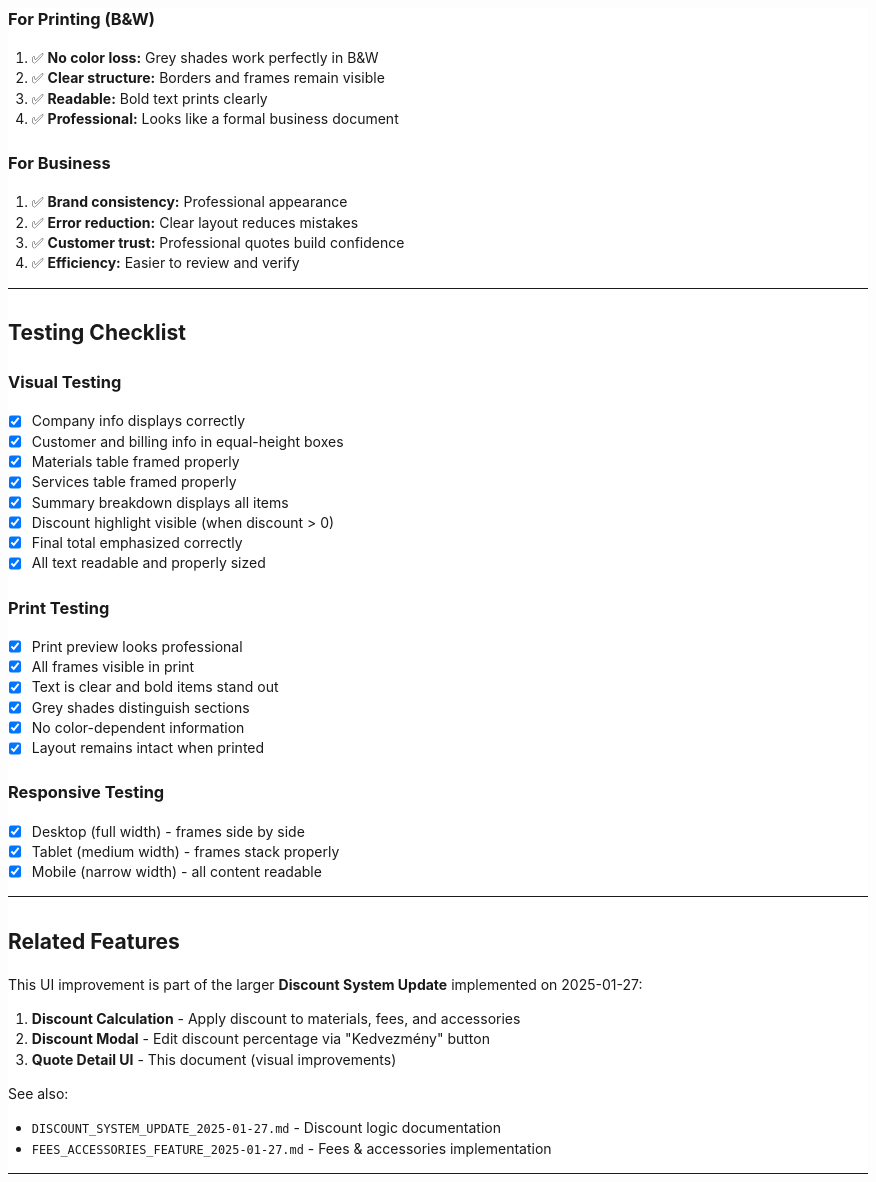 ### For Printing (B&W)
1. ✅ **No color loss:** Grey shades work perfectly in B&W
2. ✅ **Clear structure:** Borders and frames remain visible
3. ✅ **Readable:** Bold text prints clearly
4. ✅ **Professional:** Looks like a formal business document

### For Business
1. ✅ **Brand consistency:** Professional appearance
2. ✅ **Error reduction:** Clear layout reduces mistakes
3. ✅ **Customer trust:** Professional quotes build confidence
4. ✅ **Efficiency:** Easier to review and verify

---

## Testing Checklist

### Visual Testing
- [x] Company info displays correctly
- [x] Customer and billing info in equal-height boxes
- [x] Materials table framed properly
- [x] Services table framed properly
- [x] Summary breakdown displays all items
- [x] Discount highlight visible (when discount > 0)
- [x] Final total emphasized correctly
- [x] All text readable and properly sized

### Print Testing
- [x] Print preview looks professional
- [x] All frames visible in print
- [x] Text is clear and bold items stand out
- [x] Grey shades distinguish sections
- [x] No color-dependent information
- [x] Layout remains intact when printed

### Responsive Testing
- [x] Desktop (full width) - frames side by side
- [x] Tablet (medium width) - frames stack properly
- [x] Mobile (narrow width) - all content readable

---

## Related Features

This UI improvement is part of the larger **Discount System Update** implemented on 2025-01-27:

1. **Discount Calculation** - Apply discount to materials, fees, and accessories
2. **Discount Modal** - Edit discount percentage via "Kedvezmény" button
3. **Quote Detail UI** - This document (visual improvements)

See also:
- `DISCOUNT_SYSTEM_UPDATE_2025-01-27.md` - Discount logic documentation
- `FEES_ACCESSORIES_FEATURE_2025-01-27.md` - Fees & accessories implementation

---